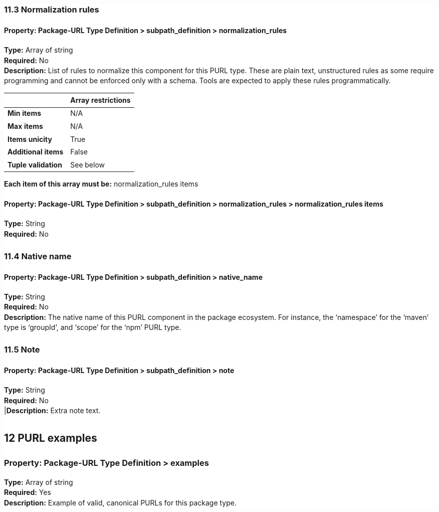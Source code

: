 ### 11.3 Normalization rules

#### Property: Package-URL Type Definition \> subpath_definition \> normalization_rules

**Type:** Array of string <br> **Required:** No <br> **Description:**
List of rules to normalize this component for this PURL type. These are
plain text, unstructured rules as some require programming and cannot be
enforced only with a schema. Tools are expected to apply these rules
programmatically.

|                      | Array restrictions |
|----------------------|--------------------|
| **Min items**        | N/A                |
| **Max items**        | N/A                |
| **Items unicity**    | True               |
| **Additional items** | False              |
| **Tuple validation** | See below          |

**Each item of this array must be:** normalization_rules items

#### Property: Package-URL Type Definition \> subpath_definition \> normalization_rules \> normalization_rules items

**Type:** String <br> **Required:** No <br>

### 11.4 Native name

#### Property: Package-URL Type Definition \> subpath_definition \> native_name

**Type:** String <br> **Required:** No <br> **Description:** The native
name of this PURL component in the package ecosystem. For instance, the
‘namespace’ for the ‘maven’ type is ‘groupId’, and ‘scope’ for the ‘npm’
PURL type.

### 11.5 Note

#### Property: Package-URL Type Definition \> subpath_definition \> note

**Type:** String <br> **Required:** No <br> \|**Description:** Extra
note text.

## 12 PURL examples

### Property: Package-URL Type Definition \> examples

**Type:** Array of string <br> **Required:** Yes <br> **Description:**
Example of valid, canonical PURLs for this package type.
